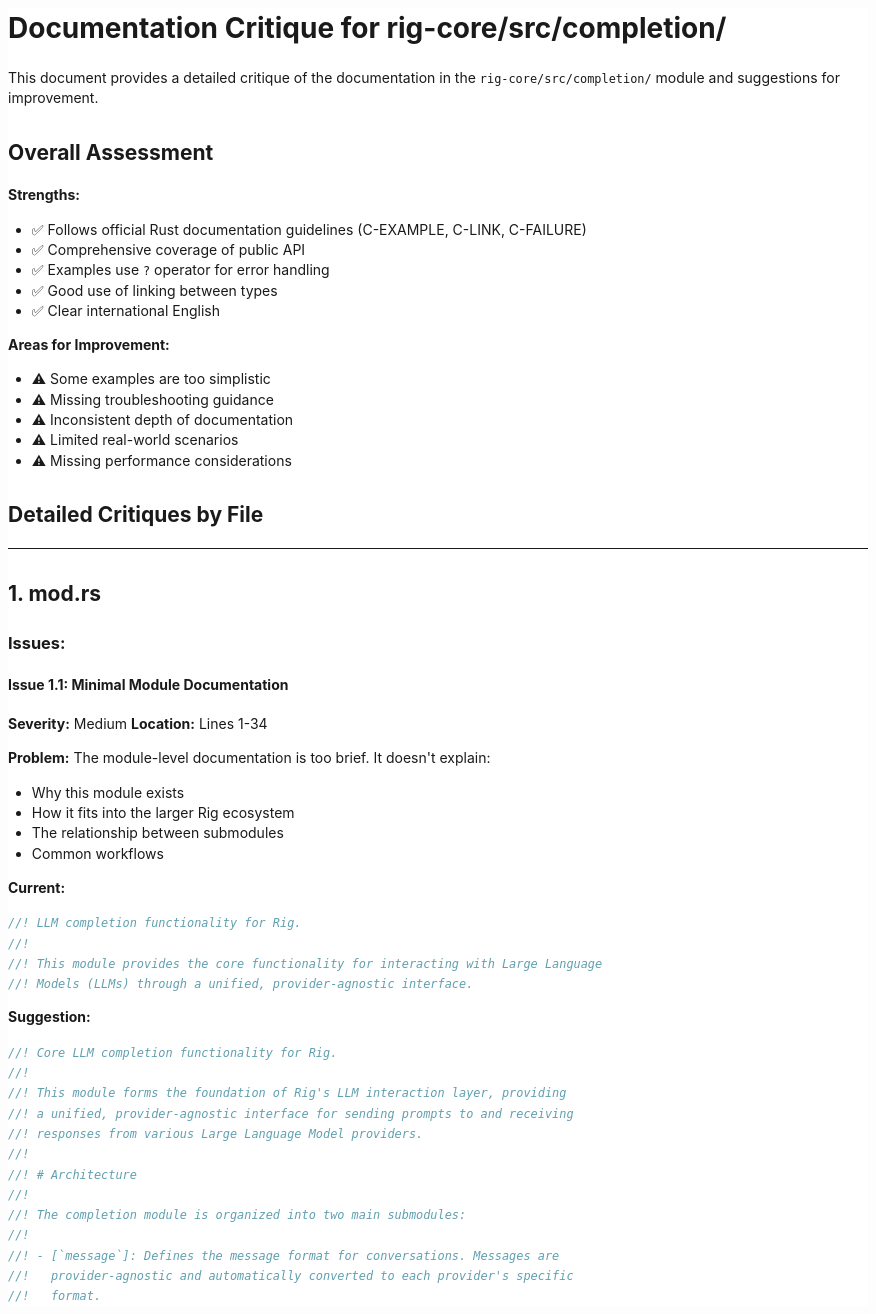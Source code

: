 # Documentation Critique for rig-core/src/completion/

This document provides a detailed critique of the documentation in the `rig-core/src/completion/` module and suggestions for improvement.

## Overall Assessment

**Strengths:**
- ✅ Follows official Rust documentation guidelines (C-EXAMPLE, C-LINK, C-FAILURE)
- ✅ Comprehensive coverage of public API
- ✅ Examples use `?` operator for error handling
- ✅ Good use of linking between types
- ✅ Clear international English

**Areas for Improvement:**
- ⚠️ Some examples are too simplistic
- ⚠️ Missing troubleshooting guidance
- ⚠️ Inconsistent depth of documentation
- ⚠️ Limited real-world scenarios
- ⚠️ Missing performance considerations

## Detailed Critiques by File

---

## 1. mod.rs

### Issues:

#### Issue 1.1: Minimal Module Documentation
**Severity:** Medium
**Location:** Lines 1-34

**Problem:**
The module-level documentation is too brief. It doesn't explain:
- Why this module exists
- How it fits into the larger Rig ecosystem
- The relationship between submodules
- Common workflows

**Current:**
```rust
//! LLM completion functionality for Rig.
//!
//! This module provides the core functionality for interacting with Large Language
//! Models (LLMs) through a unified, provider-agnostic interface.
```

**Suggestion:**
```rust
//! Core LLM completion functionality for Rig.
//!
//! This module forms the foundation of Rig's LLM interaction layer, providing
//! a unified, provider-agnostic interface for sending prompts to and receiving
//! responses from various Large Language Model providers.
//!
//! # Architecture
//!
//! The completion module is organized into two main submodules:
//!
//! - [`message`]: Defines the message format for conversations. Messages are
//!   provider-agnostic and automatically converted to each provider's specific
//!   format.
```